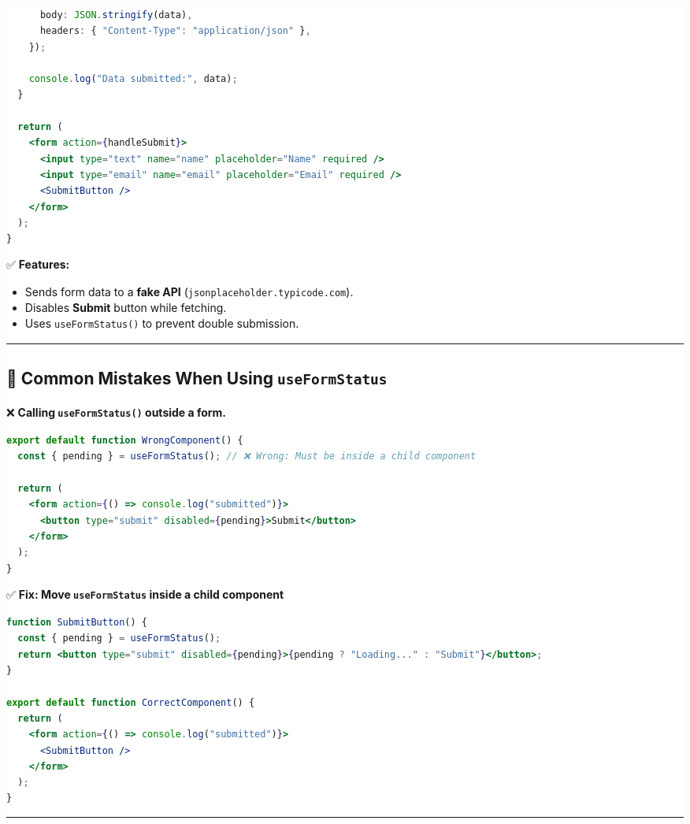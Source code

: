 ```jsx
      body: JSON.stringify(data),
      headers: { "Content-Type": "application/json" },
    });

    console.log("Data submitted:", data);
  }

  return (
    <form action={handleSubmit}>
      <input type="text" name="name" placeholder="Name" required />
      <input type="email" name="email" placeholder="Email" required />
      <SubmitButton />
    </form>
  );
}
```
✅ **Features:**
- Sends form data to a **fake API** (`jsonplaceholder.typicode.com`).
- Disables **Submit** button while fetching.
- Uses `useFormStatus()` to prevent double submission.

---

## 🛑 **Common Mistakes When Using `useFormStatus`**
❌ **Calling `useFormStatus()` outside a form.**
```jsx
export default function WrongComponent() {
  const { pending } = useFormStatus(); // ❌ Wrong: Must be inside a child component

  return (
    <form action={() => console.log("submitted")}>
      <button type="submit" disabled={pending}>Submit</button>
    </form>
  );
}
```
✅ **Fix: Move `useFormStatus` inside a child component**
```jsx
function SubmitButton() {
  const { pending } = useFormStatus();
  return <button type="submit" disabled={pending}>{pending ? "Loading..." : "Submit"}</button>;
}

export default function CorrectComponent() {
  return (
    <form action={() => console.log("submitted")}>
      <SubmitButton />
    </form>
  );
}
```
---
